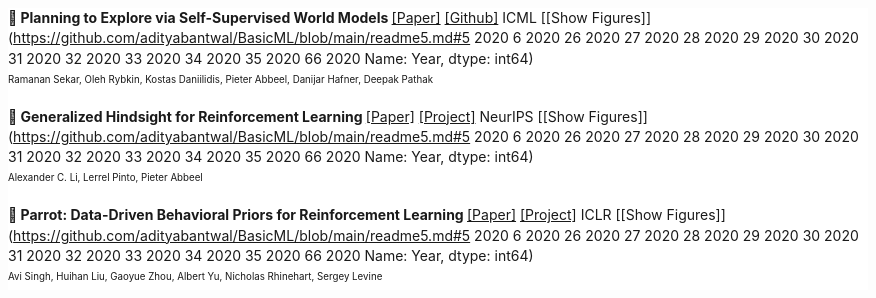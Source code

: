 📄<b> Planning to Explore via Self-Supervised World Models </b> 
[[Paper]](https://arxiv.org/abs/2005.05960)  [[Github]](https://github.com/ramanans1/plan2explore) ICML [[Show Figures]](https://github.com/adityabantwal/BasicML/blob/main/readme5.md#5     2020
6     2020
26    2020
27    2020
28    2020
29    2020
30    2020
31    2020
32    2020
33    2020
34    2020
35    2020
66    2020
Name: Year, dtype: int64)<br />
<sub><sup>Ramanan Sekar, Oleh Rybkin, Kostas Daniilidis, Pieter Abbeel, Danijar Hafner, Deepak Pathak</sup></sub><br />

📄<b> Generalized Hindsight for Reinforcement Learning </b> 
[[Paper]](https://arxiv.org/abs/2002.11708)  [[Project]](https://sites.google.com/view/generalized-hindsight) NeurIPS [[Show Figures]](https://github.com/adityabantwal/BasicML/blob/main/readme5.md#5     2020
6     2020
26    2020
27    2020
28    2020
29    2020
30    2020
31    2020
32    2020
33    2020
34    2020
35    2020
66    2020
Name: Year, dtype: int64)<br />
<sub><sup>Alexander C. Li, Lerrel Pinto, Pieter Abbeel</sup></sub><br />

📄<b> Parrot: Data-Driven Behavioral Priors for Reinforcement Learning </b> 
[[Paper]](https://arxiv.org/abs/2011.10024)  [[Project]](https://sites.google.com/view/parrot-rl) ICLR [[Show Figures]](https://github.com/adityabantwal/BasicML/blob/main/readme5.md#5     2020
6     2020
26    2020
27    2020
28    2020
29    2020
30    2020
31    2020
32    2020
33    2020
34    2020
35    2020
66    2020
Name: Year, dtype: int64)<br />
<sub><sup>Avi Singh, Huihan Liu, Gaoyue Zhou, Albert Yu, Nicholas Rhinehart, Sergey Levine</sup></sub><br />
